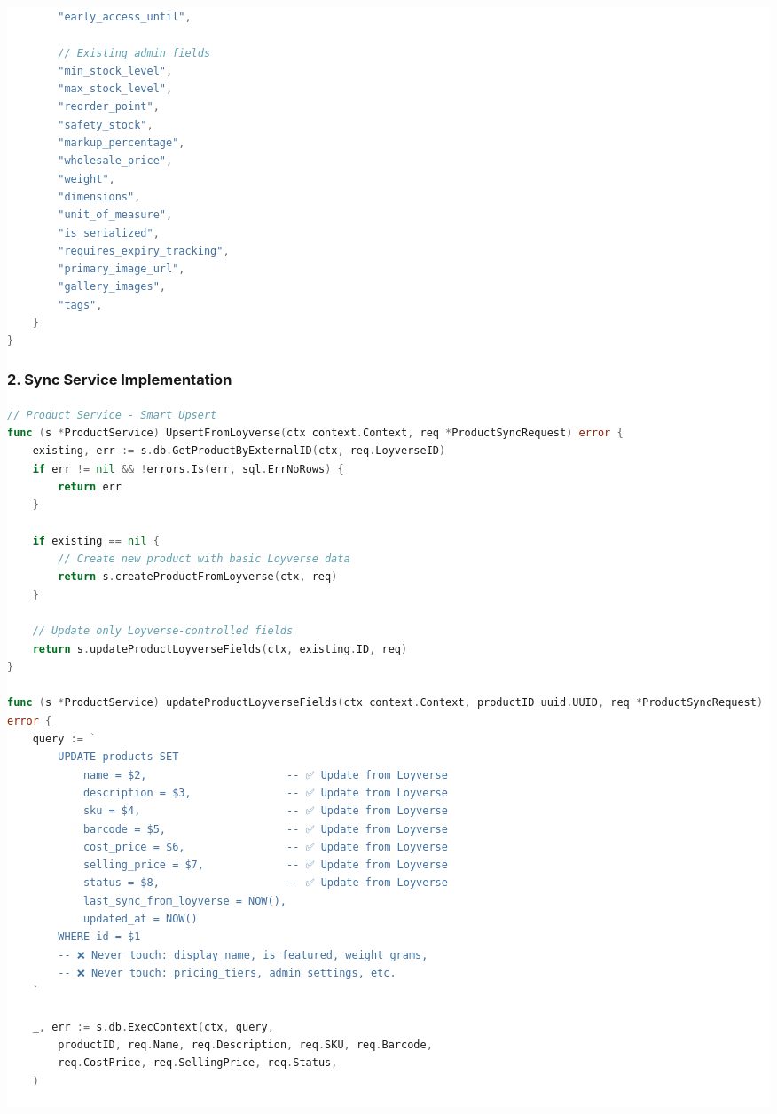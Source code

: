 ```go
        "early_access_until",
        
        // Existing admin fields
        "min_stock_level",
        "max_stock_level",
        "reorder_point",
        "safety_stock",
        "markup_percentage",
        "wholesale_price",
        "weight",
        "dimensions",
        "unit_of_measure",
        "is_serialized",
        "requires_expiry_tracking",
        "primary_image_url",
        "gallery_images",
        "tags",
    }
}
```

### 2. **Sync Service Implementation**

```go
// Product Service - Smart Upsert
func (s *ProductService) UpsertFromLoyverse(ctx context.Context, req *ProductSyncRequest) error {
    existing, err := s.db.GetProductByExternalID(ctx, req.LoyverseID)
    if err != nil && !errors.Is(err, sql.ErrNoRows) {
        return err
    }
    
    if existing == nil {
        // Create new product with basic Loyverse data
        return s.createProductFromLoyverse(ctx, req)
    }
    
    // Update only Loyverse-controlled fields
    return s.updateProductLoyverseFields(ctx, existing.ID, req)
}

func (s *ProductService) updateProductLoyverseFields(ctx context.Context, productID uuid.UUID, req *ProductSyncRequest) error {
    query := `
        UPDATE products SET
            name = $2,                      -- ✅ Update from Loyverse
            description = $3,               -- ✅ Update from Loyverse
            sku = $4,                       -- ✅ Update from Loyverse
            barcode = $5,                   -- ✅ Update from Loyverse
            cost_price = $6,                -- ✅ Update from Loyverse
            selling_price = $7,             -- ✅ Update from Loyverse
            status = $8,                    -- ✅ Update from Loyverse
            last_sync_from_loyverse = NOW(),
            updated_at = NOW()
        WHERE id = $1
        -- ❌ Never touch: display_name, is_featured, weight_grams, 
        -- ❌ Never touch: pricing_tiers, admin settings, etc.
    `
    
    _, err := s.db.ExecContext(ctx, query,
        productID, req.Name, req.Description, req.SKU, req.Barcode,
        req.CostPrice, req.SellingPrice, req.Status,
    )
    
```